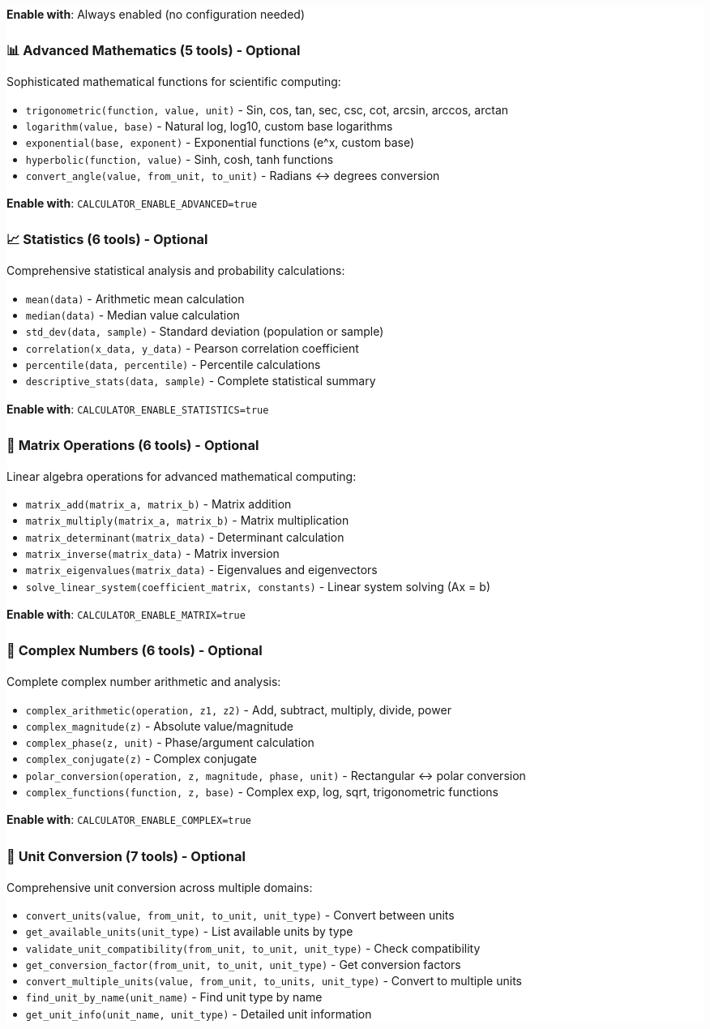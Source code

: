 **Enable with**: Always enabled (no configuration needed)

### 📊 **Advanced Mathematics** (5 tools) - Optional
Sophisticated mathematical functions for scientific computing:
- `trigonometric(function, value, unit)` - Sin, cos, tan, sec, csc, cot, arcsin, arccos, arctan
- `logarithm(value, base)` - Natural log, log10, custom base logarithms
- `exponential(base, exponent)` - Exponential functions (e^x, custom base)
- `hyperbolic(function, value)` - Sinh, cosh, tanh functions
- `convert_angle(value, from_unit, to_unit)` - Radians ↔ degrees conversion

**Enable with**: `CALCULATOR_ENABLE_ADVANCED=true`

### 📈 **Statistics** (6 tools) - Optional
Comprehensive statistical analysis and probability calculations:
- `mean(data)` - Arithmetic mean calculation
- `median(data)` - Median value calculation
- `std_dev(data, sample)` - Standard deviation (population or sample)
- `correlation(x_data, y_data)` - Pearson correlation coefficient
- `percentile(data, percentile)` - Percentile calculations
- `descriptive_stats(data, sample)` - Complete statistical summary

**Enable with**: `CALCULATOR_ENABLE_STATISTICS=true`

### 🔢 **Matrix Operations** (6 tools) - Optional
Linear algebra operations for advanced mathematical computing:
- `matrix_add(matrix_a, matrix_b)` - Matrix addition
- `matrix_multiply(matrix_a, matrix_b)` - Matrix multiplication
- `matrix_determinant(matrix_data)` - Determinant calculation
- `matrix_inverse(matrix_data)` - Matrix inversion
- `matrix_eigenvalues(matrix_data)` - Eigenvalues and eigenvectors
- `solve_linear_system(coefficient_matrix, constants)` - Linear system solving (Ax = b)

**Enable with**: `CALCULATOR_ENABLE_MATRIX=true`

### 🔄 **Complex Numbers** (6 tools) - Optional
Complete complex number arithmetic and analysis:
- `complex_arithmetic(operation, z1, z2)` - Add, subtract, multiply, divide, power
- `complex_magnitude(z)` - Absolute value/magnitude
- `complex_phase(z, unit)` - Phase/argument calculation
- `complex_conjugate(z)` - Complex conjugate
- `polar_conversion(operation, z, magnitude, phase, unit)` - Rectangular ↔ polar conversion
- `complex_functions(function, z, base)` - Complex exp, log, sqrt, trigonometric functions

**Enable with**: `CALCULATOR_ENABLE_COMPLEX=true`

### 📏 **Unit Conversion** (7 tools) - Optional
Comprehensive unit conversion across multiple domains:
- `convert_units(value, from_unit, to_unit, unit_type)` - Convert between units
- `get_available_units(unit_type)` - List available units by type
- `validate_unit_compatibility(from_unit, to_unit, unit_type)` - Check compatibility
- `get_conversion_factor(from_unit, to_unit, unit_type)` - Get conversion factors
- `convert_multiple_units(value, from_unit, to_units, unit_type)` - Convert to multiple units
- `find_unit_by_name(unit_name)` - Find unit type by name
- `get_unit_info(unit_name, unit_type)` - Detailed unit information
